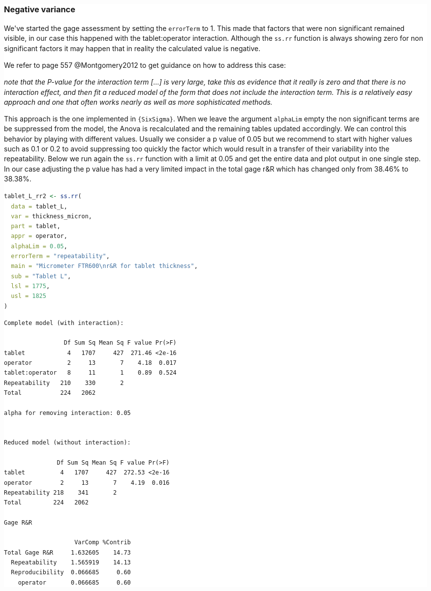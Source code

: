 ### Negative variance

We've started the gage assessment by setting the `errorTerm` to 1. This made that factors that were non significant remained visible, in our case this happened with the tablet:operator interaction. Although the `ss.rr` function is always showing zero for non significant factors it may happen that in reality the calculated value is negative.

We refer to page 557 @Montgomery2012 to get guidance on how to address this case:

*note that the P-value for the interaction term [...] is very large, take this as evidence that it really is zero and that there is no interaction effect, and then fit a reduced model of the form that does not include the interaction term. This is a relatively easy approach and one that often works nearly as well as more sophisticated methods.*

This approach is the one implemented in `{SixSigma}`. When we leave the argument `alphaLim` empty the non significant terms are be suppressed from the model, the Anova is recalculated and the remaining tables updated accordingly. We can control this behavior by playing with different values. Usually we consider a p value of 0.05 but we recommend to start with higher values such as 0.1 or 0.2 to avoid suppressing too quickly the factor which would result in a transfer of their variability into the repeatability. Below we run again the `ss.rr` function with a limit at 0.05 and get the entire data and plot output in one single step. In our case adjusting the p value has had a very limited impact in the total gage r&R which has changed only from 38.46% to 38.38%.


```r
tablet_L_rr2 <- ss.rr(
  data = tablet_L, 
  var = thickness_micron, 
  part = tablet, 
  appr = operator, 
  alphaLim = 0.05,
  errorTerm = "repeatability",
  main = "Micrometer FTR600\nr&R for tablet thickness",
  sub = "Tablet L",
  lsl = 1775,
  usl = 1825
)
```

```
Complete model (with interaction):

                 Df Sum Sq Mean Sq F value Pr(>F)
tablet            4   1707     427  271.46 <2e-16
operator          2     13       7    4.18  0.017
tablet:operator   8     11       1    0.89  0.524
Repeatability   210    330       2               
Total           224   2062                       

alpha for removing interaction: 0.05 


Reduced model (without interaction):

               Df Sum Sq Mean Sq F value Pr(>F)
tablet          4   1707     427  272.53 <2e-16
operator        2     13       7    4.19  0.016
Repeatability 218    341       2               
Total         224   2062                       

Gage R&R

                    VarComp %Contrib
Total Gage R&R     1.632605    14.73
  Repeatability    1.565919    14.13
  Reproducibility  0.066685     0.60
    operator       0.066685     0.60
```
